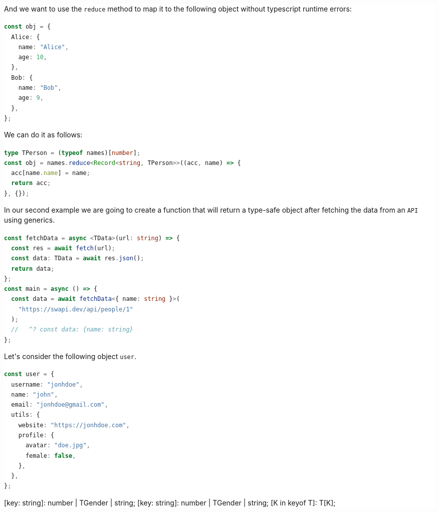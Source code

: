 And we want to use the `reduce` method to map it to the following object without typescript runtime errors:

```ts
const obj = {
  Alice: {
    name: "Alice",
    age: 10,
  },
  Bob: {
    name: "Bob",
    age: 9,
  },
};
```

We can do it as follows:

```ts
type TPerson = (typeof names)[number];
const obj = names.reduce<Record<string, TPerson>>((acc, name) => {
  acc[name.name] = name;
  return acc;
}, {});
```

In our second example we are going to create a function that will return a type-safe object after fetching the data from an `API` using generics.

```ts
const fetchData = async <TData>(url: string) => {
  const res = await fetch(url);
  const data: TData = await res.json();
  return data;
};
const main = async () => {
  const data = await fetchData<{ name: string }>(
    "https://swapi.dev/api/people/1"
  );
  //   ^? const data: {name: string}
};
```

Let's consider the following object `user`.

```ts
const user = {
  username: "jonhdoe",
  name: "john",
  email: "jonhdoe@gmail.com",
  utils: {
    website: "https://jonhdoe.com",
    profile: {
      avatar: "doe.jpg",
      female: false,
    },
  },
};
```


  [K in keyof T as RemoveMaps<K>]: T[K];
  [K in Extract<keyof T, `a${string}`>]: T[K];
  [K in _ExtractedKeys]: T[K];
  [key: string]: number | TGender | string;
  [key: string]: number | TGender | string;
  [K in keyof T]: T[K];